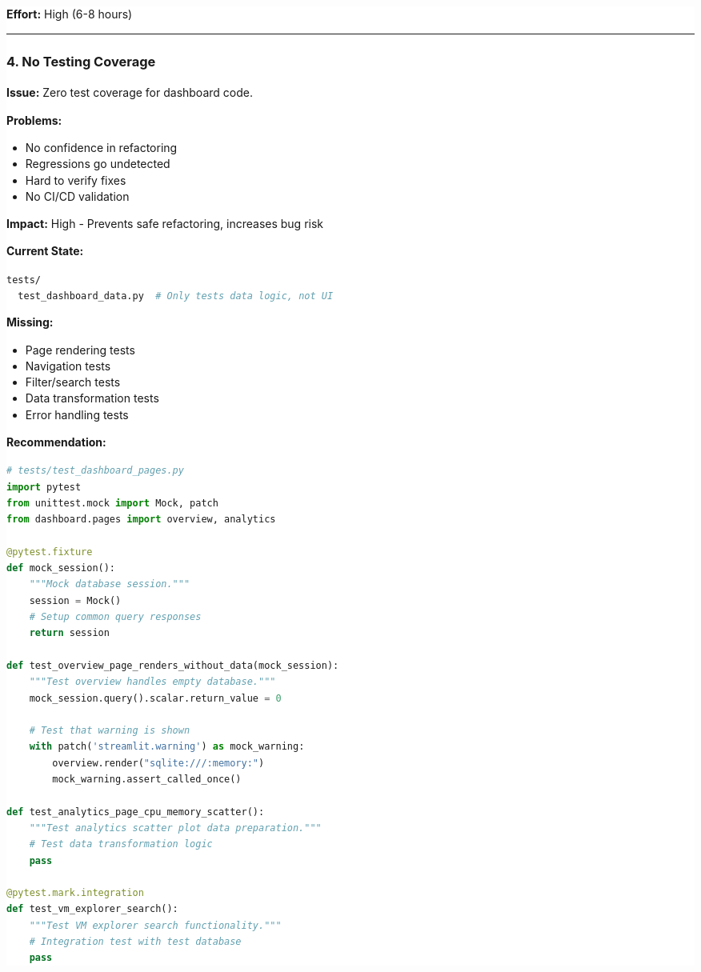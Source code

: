 **Effort:** High (6-8 hours)

---

### 4. **No Testing Coverage**

**Issue:** Zero test coverage for dashboard code.

**Problems:**
- No confidence in refactoring
- Regressions go undetected
- Hard to verify fixes
- No CI/CD validation

**Impact:** High - Prevents safe refactoring, increases bug risk

**Current State:**
```bash
tests/
  test_dashboard_data.py  # Only tests data logic, not UI
```

**Missing:**
- Page rendering tests
- Navigation tests
- Filter/search tests
- Data transformation tests
- Error handling tests

**Recommendation:**
```python
# tests/test_dashboard_pages.py
import pytest
from unittest.mock import Mock, patch
from dashboard.pages import overview, analytics

@pytest.fixture
def mock_session():
    """Mock database session."""
    session = Mock()
    # Setup common query responses
    return session

def test_overview_page_renders_without_data(mock_session):
    """Test overview handles empty database."""
    mock_session.query().scalar.return_value = 0
    
    # Test that warning is shown
    with patch('streamlit.warning') as mock_warning:
        overview.render("sqlite:///:memory:")
        mock_warning.assert_called_once()

def test_analytics_page_cpu_memory_scatter():
    """Test analytics scatter plot data preparation."""
    # Test data transformation logic
    pass

@pytest.mark.integration
def test_vm_explorer_search():
    """Test VM explorer search functionality."""
    # Integration test with test database
    pass
```
